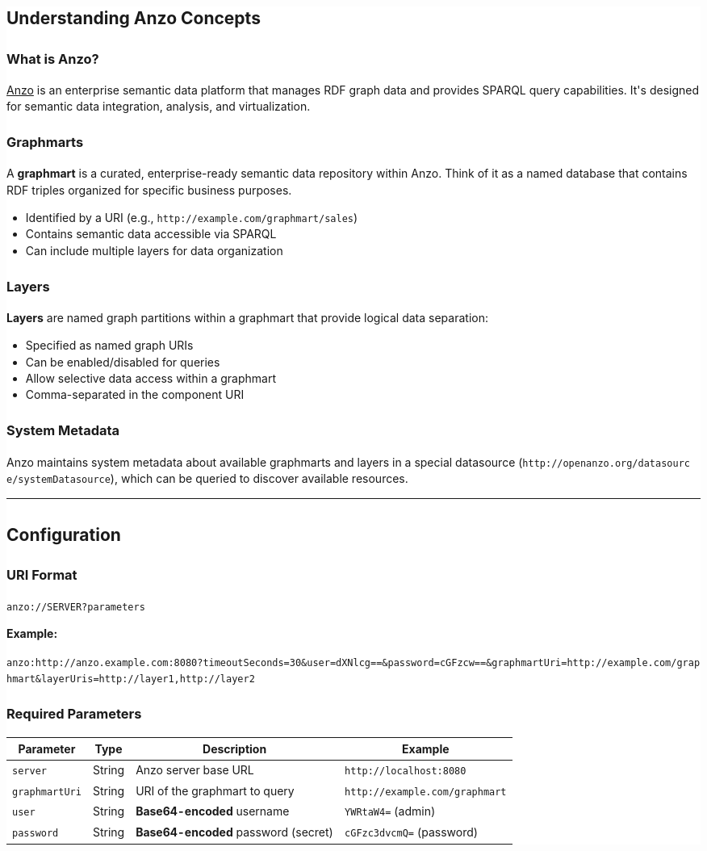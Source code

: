 
## Understanding Anzo Concepts

### What is Anzo?

[Anzo](https://cambridgesemantics.com/) is an enterprise semantic data platform that manages RDF graph data and provides SPARQL query capabilities. It's designed for semantic data integration, analysis, and virtualization.

### Graphmarts

A **graphmart** is a curated, enterprise-ready semantic data repository within Anzo. Think of it as a named database that contains RDF triples organized for specific business purposes.

- Identified by a URI (e.g., `http://example.com/graphmart/sales`)
- Contains semantic data accessible via SPARQL
- Can include multiple layers for data organization

### Layers

**Layers** are named graph partitions within a graphmart that provide logical data separation:

- Specified as named graph URIs
- Can be enabled/disabled for queries
- Allow selective data access within a graphmart
- Comma-separated in the component URI

### System Metadata

Anzo maintains system metadata about available graphmarts and layers in a special datasource (`http://openanzo.org/datasource/systemDatasource`), which can be queried to discover available resources.

---

## Configuration

### URI Format

```
anzo://SERVER?parameters
```

**Example:**
```
anzo:http://anzo.example.com:8080?timeoutSeconds=30&user=dXNlcg==&password=cGFzcw==&graphmartUri=http://example.com/graphmart&layerUris=http://layer1,http://layer2
```

### Required Parameters

| Parameter      | Type   | Description                          | Example                        |
|----------------|--------|--------------------------------------|--------------------------------|
| `server`       | String | Anzo server base URL                 | `http://localhost:8080`        |
| `graphmartUri` | String | URI of the graphmart to query        | `http://example.com/graphmart` |
| `user`         | String | **Base64-encoded** username          | `YWRtaW4=` (admin)             |
| `password`     | String | **Base64-encoded** password (secret) | `cGFzc3dvcmQ=` (password)      |
